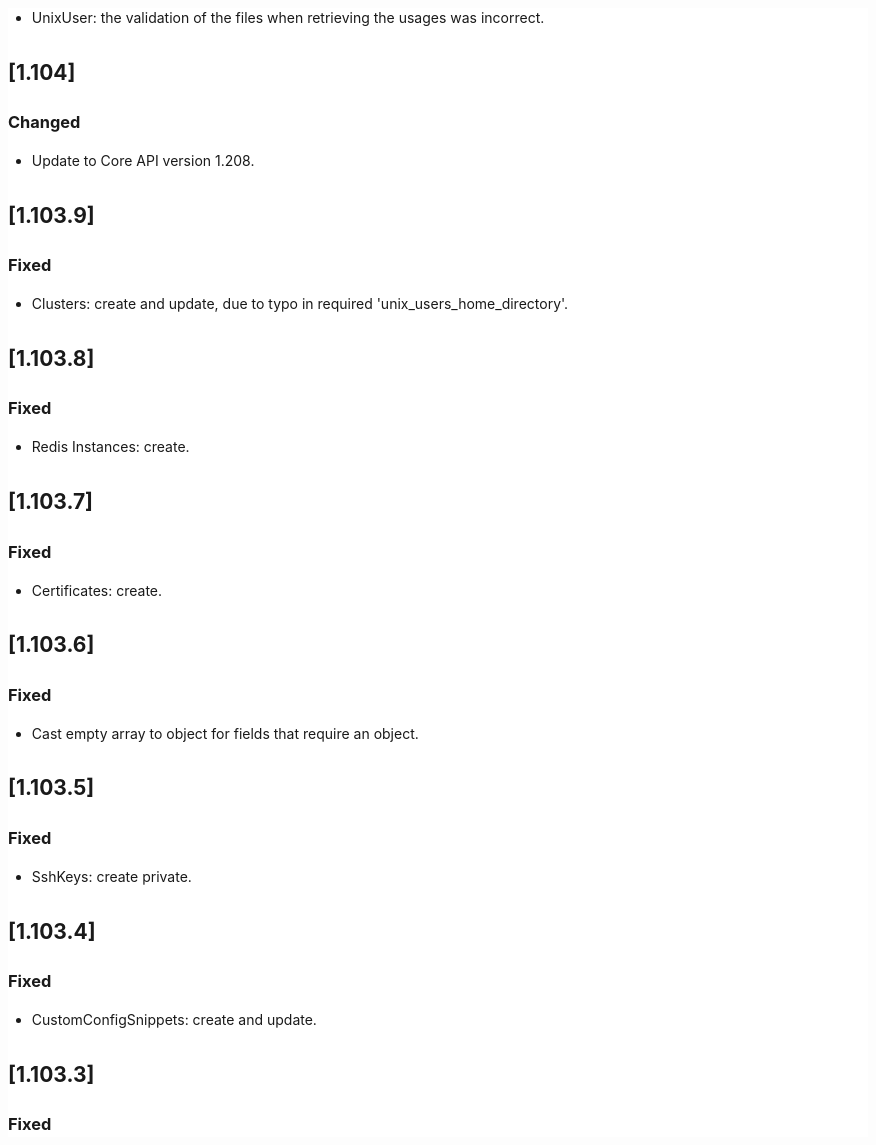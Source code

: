 - UnixUser: the validation of the files when retrieving the usages was incorrect.

## [1.104]

### Changed

- Update to Core API version 1.208.

## [1.103.9]

### Fixed

- Clusters: create and update, due to typo in required 'unix_users_home_directory'.

## [1.103.8]

### Fixed

- Redis Instances: create.

## [1.103.7]

### Fixed

- Certificates: create.

## [1.103.6]

### Fixed

- Cast empty array to object for fields that require an object.

## [1.103.5]

### Fixed

- SshKeys: create private.

## [1.103.4]

### Fixed

- CustomConfigSnippets: create and update.

## [1.103.3]

### Fixed
